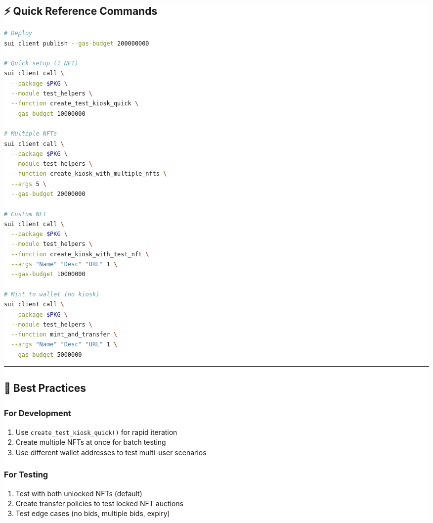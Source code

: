 
## ⚡ Quick Reference Commands

```bash
# Deploy
sui client publish --gas-budget 200000000

# Quick setup (1 NFT)
sui client call \
  --package $PKG \
  --module test_helpers \
  --function create_test_kiosk_quick \
  --gas-budget 10000000

# Multiple NFTs
sui client call \
  --package $PKG \
  --module test_helpers \
  --function create_kiosk_with_multiple_nfts \
  --args 5 \
  --gas-budget 20000000

# Custom NFT
sui client call \
  --package $PKG \
  --module test_helpers \
  --function create_kiosk_with_test_nft \
  --args "Name" "Desc" "URL" 1 \
  --gas-budget 10000000

# Mint to wallet (no kiosk)
sui client call \
  --package $PKG \
  --module test_helpers \
  --function mint_and_transfer \
  --args "Name" "Desc" "URL" 1 \
  --gas-budget 5000000
```

---

## 🎯 Best Practices

### For Development
1. Use `create_test_kiosk_quick()` for rapid iteration
2. Create multiple NFTs at once for batch testing
3. Use different wallet addresses to test multi-user scenarios

### For Testing
1. Test with both unlocked NFTs (default)
2. Create transfer policies to test locked NFT auctions
3. Test edge cases (no bids, multiple bids, expiry)
